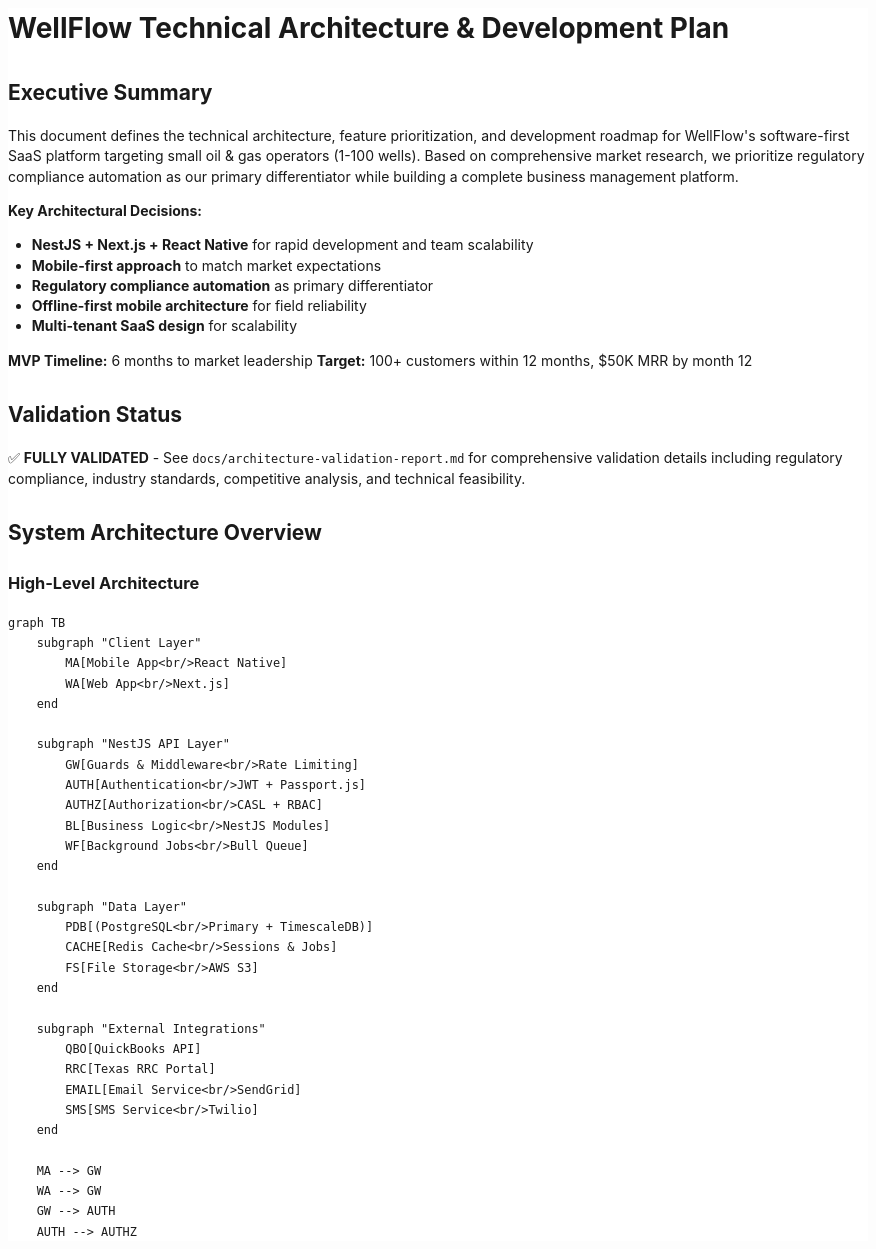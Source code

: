 # WellFlow Technical Architecture & Development Plan

## Executive Summary

This document defines the technical architecture, feature prioritization, and
development roadmap for WellFlow's software-first SaaS platform targeting small
oil & gas operators (1-100 wells). Based on comprehensive market research, we
prioritize regulatory compliance automation as our primary differentiator while
building a complete business management platform.

**Key Architectural Decisions:**

- **NestJS + Next.js + React Native** for rapid development and team scalability
- **Mobile-first approach** to match market expectations
- **Regulatory compliance automation** as primary differentiator
- **Offline-first mobile architecture** for field reliability
- **Multi-tenant SaaS design** for scalability

**MVP Timeline:** 6 months to market leadership **Target:** 100+ customers
within 12 months, $50K MRR by month 12

## Validation Status

✅ **FULLY VALIDATED** - See `docs/architecture-validation-report.md` for
comprehensive validation details including regulatory compliance, industry
standards, competitive analysis, and technical feasibility.

## System Architecture Overview

### High-Level Architecture

```mermaid
graph TB
    subgraph "Client Layer"
        MA[Mobile App<br/>React Native]
        WA[Web App<br/>Next.js]
    end

    subgraph "NestJS API Layer"
        GW[Guards & Middleware<br/>Rate Limiting]
        AUTH[Authentication<br/>JWT + Passport.js]
        AUTHZ[Authorization<br/>CASL + RBAC]
        BL[Business Logic<br/>NestJS Modules]
        WF[Background Jobs<br/>Bull Queue]
    end

    subgraph "Data Layer"
        PDB[(PostgreSQL<br/>Primary + TimescaleDB)]
        CACHE[Redis Cache<br/>Sessions & Jobs]
        FS[File Storage<br/>AWS S3]
    end

    subgraph "External Integrations"
        QBO[QuickBooks API]
        RRC[Texas RRC Portal]
        EMAIL[Email Service<br/>SendGrid]
        SMS[SMS Service<br/>Twilio]
    end

    MA --> GW
    WA --> GW
    GW --> AUTH
    AUTH --> AUTHZ
```